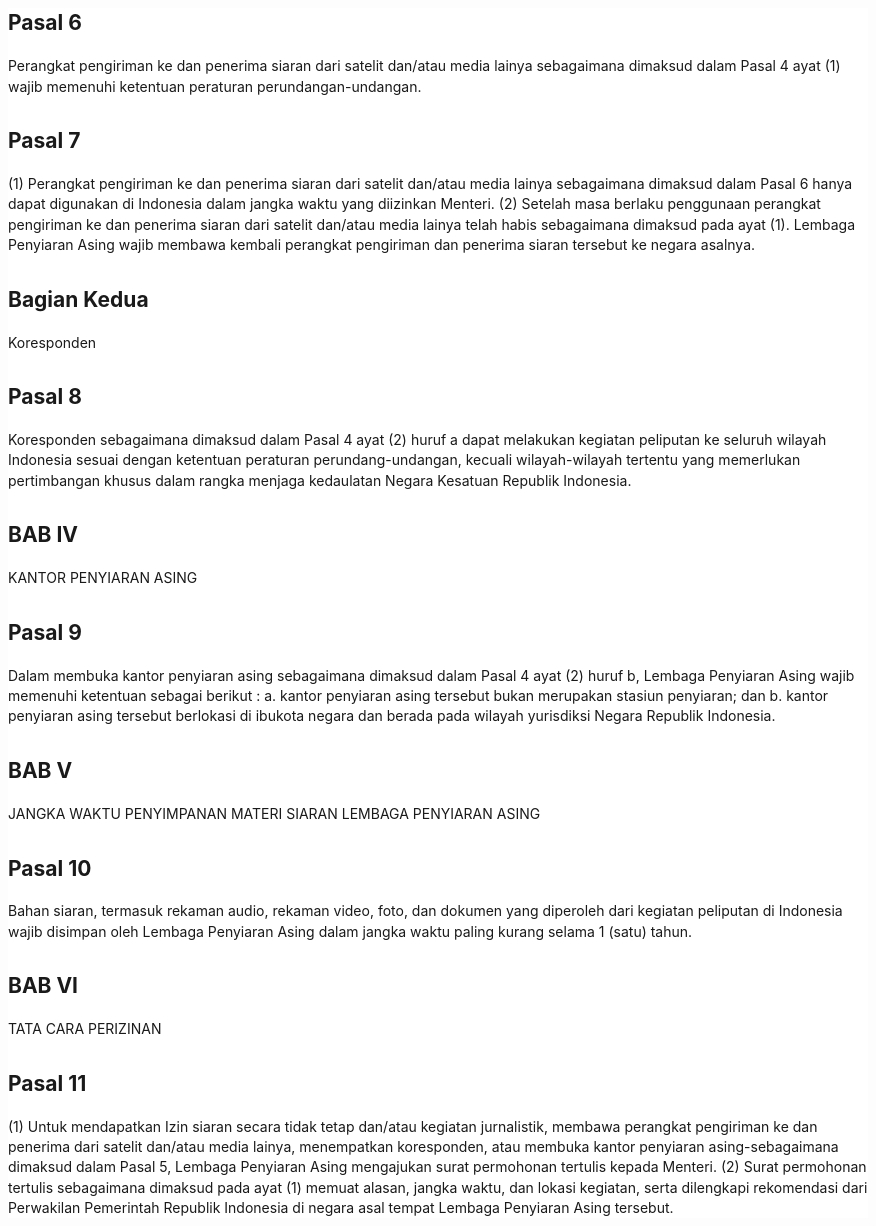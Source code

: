 ## Pasal 6
Perangkat pengiriman ke dan penerima siaran dari satelit dan/atau media lainya sebagaimana dimaksud dalam Pasal 4 ayat (1) wajib memenuhi ketentuan peraturan perundangan-undangan.

## Pasal 7
(1) Perangkat pengiriman ke dan penerima siaran dari satelit dan/atau media lainya sebagaimana dimaksud dalam Pasal 6 hanya dapat digunakan di Indonesia dalam jangka waktu yang diizinkan Menteri.
(2) Setelah masa berlaku penggunaan perangkat pengiriman ke dan penerima siaran dari satelit dan/atau media lainya telah habis sebagaimana dimaksud pada ayat (1). Lembaga Penyiaran Asing wajib membawa kembali perangkat pengiriman dan penerima siaran tersebut ke negara asalnya.

## Bagian Kedua
Koresponden

## Pasal 8
Koresponden sebagaimana dimaksud dalam Pasal 4 ayat (2) huruf a dapat melakukan kegiatan peliputan ke seluruh wilayah Indonesia sesuai dengan ketentuan peraturan perundang-undangan, kecuali wilayah-wilayah tertentu yang memerlukan pertimbangan khusus dalam rangka menjaga kedaulatan Negara Kesatuan Republik Indonesia.

## BAB IV
KANTOR PENYIARAN ASING

## Pasal 9
Dalam membuka kantor penyiaran asing sebagaimana dimaksud dalam Pasal 4 ayat (2) huruf b, Lembaga Penyiaran Asing wajib memenuhi ketentuan sebagai berikut :
a. kantor penyiaran asing tersebut bukan merupakan stasiun penyiaran; dan
b. kantor penyiaran asing tersebut berlokasi di ibukota negara dan berada pada wilayah yurisdiksi Negara Republik Indonesia.

## BAB V
JANGKA WAKTU PENYIMPANAN MATERI SIARAN LEMBAGA PENYIARAN ASING

## Pasal 10
Bahan siaran, termasuk rekaman audio, rekaman video, foto, dan dokumen yang diperoleh dari kegiatan peliputan di Indonesia wajib disimpan oleh Lembaga Penyiaran Asing dalam jangka waktu paling kurang selama 1 (satu) tahun.

## BAB VI
TATA CARA PERIZINAN

## Pasal 11
(1) Untuk mendapatkan Izin siaran secara tidak tetap dan/atau kegiatan jurnalistik, membawa perangkat pengiriman ke dan penerima dari satelit dan/atau media lainya, menempatkan koresponden, atau membuka kantor penyiaran asing-sebagaimana dimaksud dalam Pasal 5, Lembaga Penyiaran Asing mengajukan surat permohonan tertulis kepada Menteri.
(2) Surat permohonan tertulis sebagaimana dimaksud pada ayat (1) memuat alasan, jangka waktu, dan lokasi kegiatan, serta dilengkapi rekomendasi dari Perwakilan Pemerintah Republik Indonesia di negara asal tempat Lembaga Penyiaran Asing tersebut.
